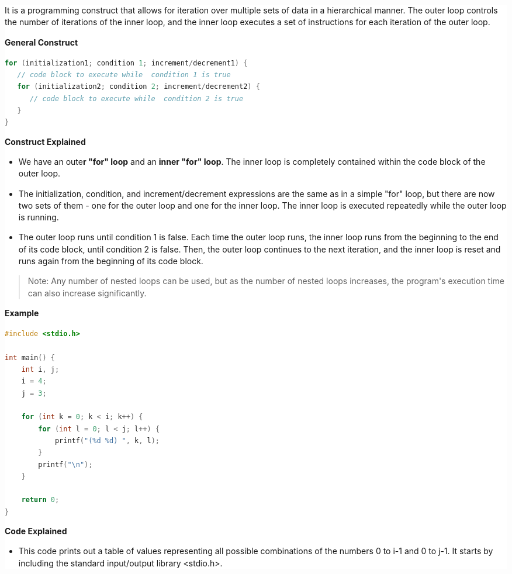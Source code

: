 It is a programming construct that allows for iteration over multiple sets of data in a hierarchical manner. The outer loop controls the number of iterations of the inner loop, and the inner loop executes a set of instructions for each iteration of the outer loop.

**General Construct**

```c
for (initialization1; condition 1; increment/decrement1) {
   // code block to execute while  condition 1 is true
   for (initialization2; condition 2; increment/decrement2) {
      // code block to execute while  condition 2 is true
   }
}
```

**Construct Explained**

* We have an oute**r "for" loop** and an **inner "for" loop**. The inner loop is completely contained within the code block of the outer loop.
    
* The initialization, condition, and increment/decrement expressions are the same as in a simple "for" loop, but there are now two sets of them - one for the outer loop and one for the inner loop. The inner loop is executed repeatedly while the outer loop is running.
    
* The outer loop runs until condition 1 is false. Each time the outer loop runs, the inner loop runs from the beginning to the end of its code block, until condition 2 is false. Then, the outer loop continues to the next iteration, and the inner loop is reset and runs again from the beginning of its code block.
    

> Note: Any number of nested loops can be used, but as the number of nested loops increases, the program's execution time can also increase significantly.

**Example**

```c
#include <stdio.h>

int main() {
    int i, j;
    i = 4;
    j = 3;

    for (int k = 0; k < i; k++) {
        for (int l = 0; l < j; l++) {
            printf("(%d %d) ", k, l);
        }
        printf("\n");
    }

    return 0;
}
```

**Code Explained**

* This code prints out a table of values representing all possible combinations of the numbers 0 to i-1 and 0 to j-1. It starts by including the standard input/output library &lt;stdio.h&gt;.
    
